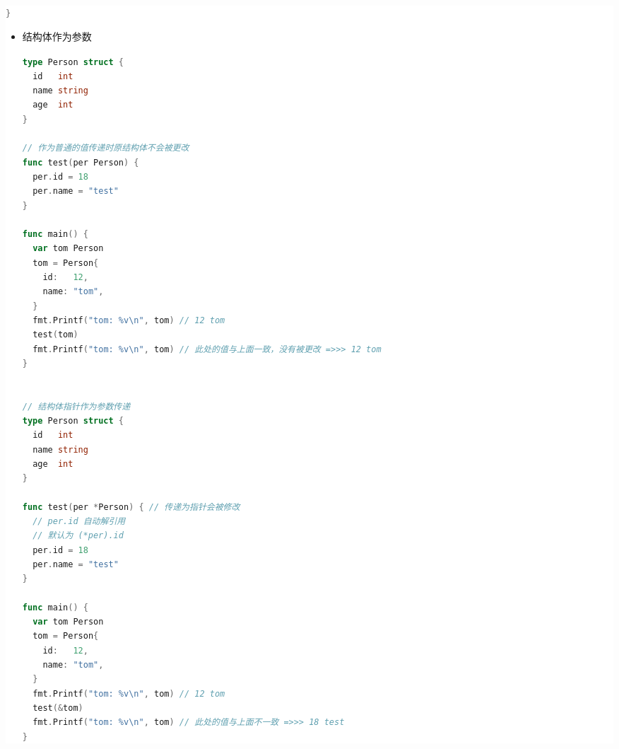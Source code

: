   ```go
  }
  ```

- 结构体作为参数

  ```go
  type Person struct {
    id   int
    name string
    age  int
  }

  // 作为普通的值传递时原结构体不会被更改
  func test(per Person) {
    per.id = 18
    per.name = "test"
  }

  func main() {
    var tom Person
    tom = Person{
      id:   12,
      name: "tom",
    }
    fmt.Printf("tom: %v\n", tom) // 12 tom
    test(tom)
    fmt.Printf("tom: %v\n", tom) // 此处的值与上面一致，没有被更改 =>>> 12 tom
  }


  // 结构体指针作为参数传递
  type Person struct {
    id   int
    name string
    age  int
  }

  func test(per *Person) { // 传递为指针会被修改
    // per.id 自动解引用
    // 默认为 (*per).id
    per.id = 18
    per.name = "test"
  }

  func main() {
    var tom Person
    tom = Person{
      id:   12,
      name: "tom",
    }
    fmt.Printf("tom: %v\n", tom) // 12 tom
    test(&tom)
    fmt.Printf("tom: %v\n", tom) // 此处的值与上面不一致 =>>> 18 test
  }
  ```
